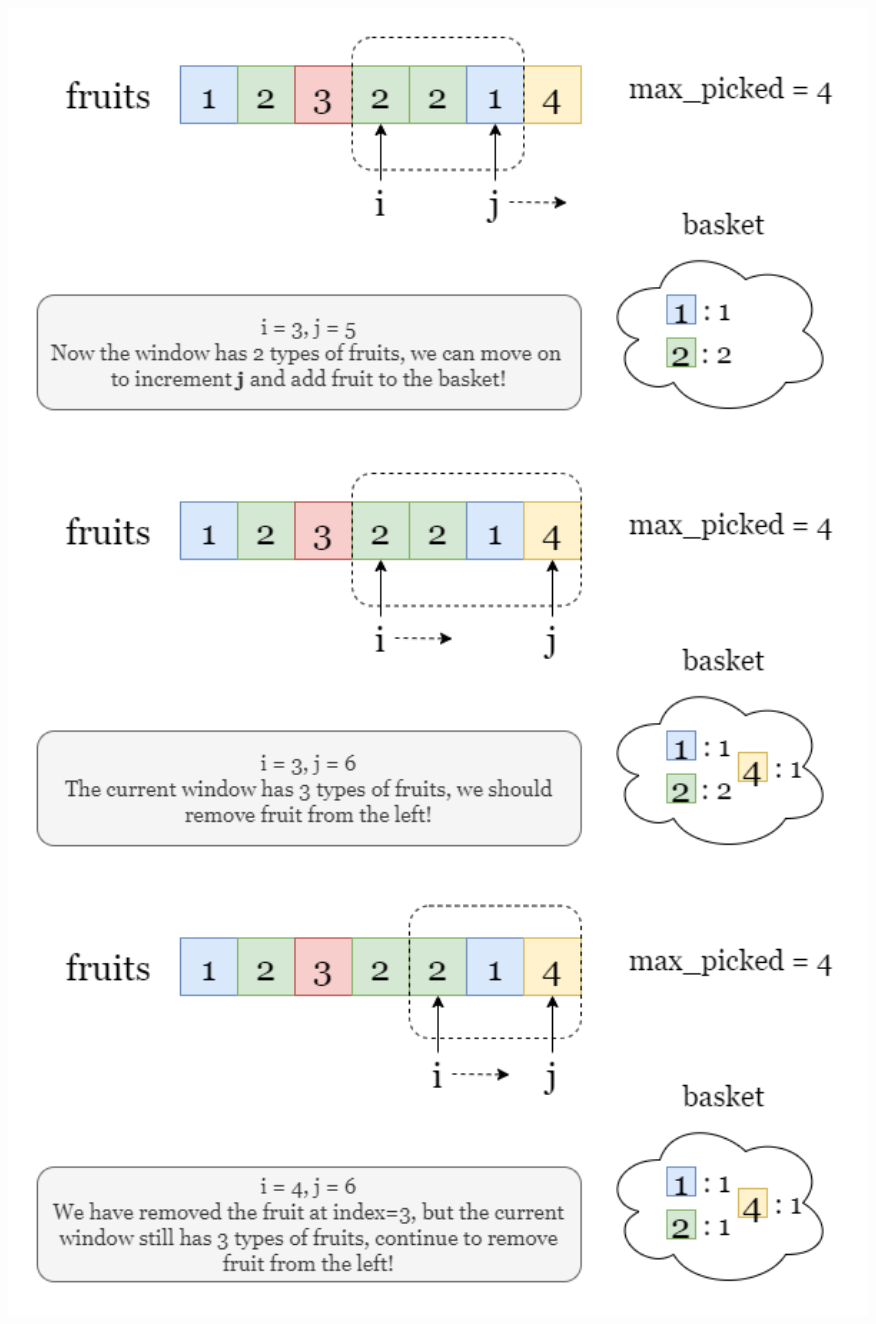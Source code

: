   <img class="mySlides" src="./img/904-slides-v4/sl-10.png" style="width:100%">
  <img class="mySlides" src="./img/904-slides-v4/sl-11.png" style="width:100%">
  <img class="mySlides" src="./img/904-slides-v4/sl-12.png" style="width:100%">
